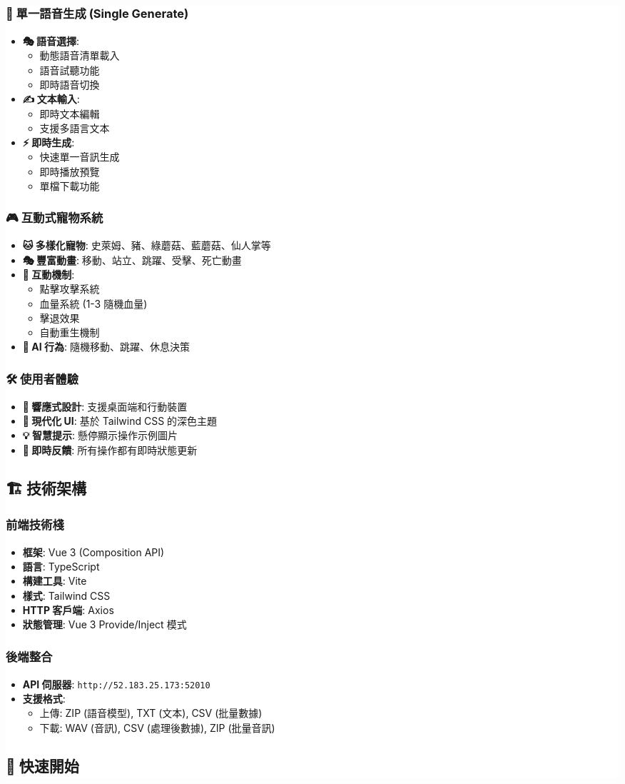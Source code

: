 ### 🎤 單一語音生成 (Single Generate)

- **🎭 語音選擇**:
  - 動態語音清單載入
  - 語音試聽功能
  - 即時語音切換
- **✍️ 文本輸入**:
  - 即時文本編輯
  - 支援多語言文本
- **⚡ 即時生成**:
  - 快速單一音訊生成
  - 即時播放預覽
  - 單檔下載功能

### 🎮 互動式寵物系統

- **🐱 多樣化寵物**: 史萊姆、豬、綠蘑菇、藍蘑菇、仙人掌等
- **🎭 豐富動畫**: 移動、站立、跳躍、受擊、死亡動畫
- **🎯 互動機制**:
  - 點擊攻擊系統
  - 血量系統 (1-3 隨機血量)
  - 擊退效果
  - 自動重生機制
- **🤖 AI 行為**: 隨機移動、跳躍、休息決策

### 🛠️ 使用者體驗

- **📱 響應式設計**: 支援桌面端和行動裝置
- **🎨 現代化 UI**: 基於 Tailwind CSS 的深色主題
- **💡 智慧提示**: 懸停顯示操作示例圖片
- **🔄 即時反饋**: 所有操作都有即時狀態更新

## 🏗️ 技術架構

### 前端技術棧

- **框架**: Vue 3 (Composition API)
- **語言**: TypeScript
- **構建工具**: Vite
- **樣式**: Tailwind CSS
- **HTTP 客戶端**: Axios
- **狀態管理**: Vue 3 Provide/Inject 模式

### 後端整合

- **API 伺服器**: `http://52.183.25.173:52010`
- **支援格式**:
  - 上傳: ZIP (語音模型), TXT (文本), CSV (批量數據)
  - 下載: WAV (音訊), CSV (處理後數據), ZIP (批量音訊)

## 🚀 快速開始
